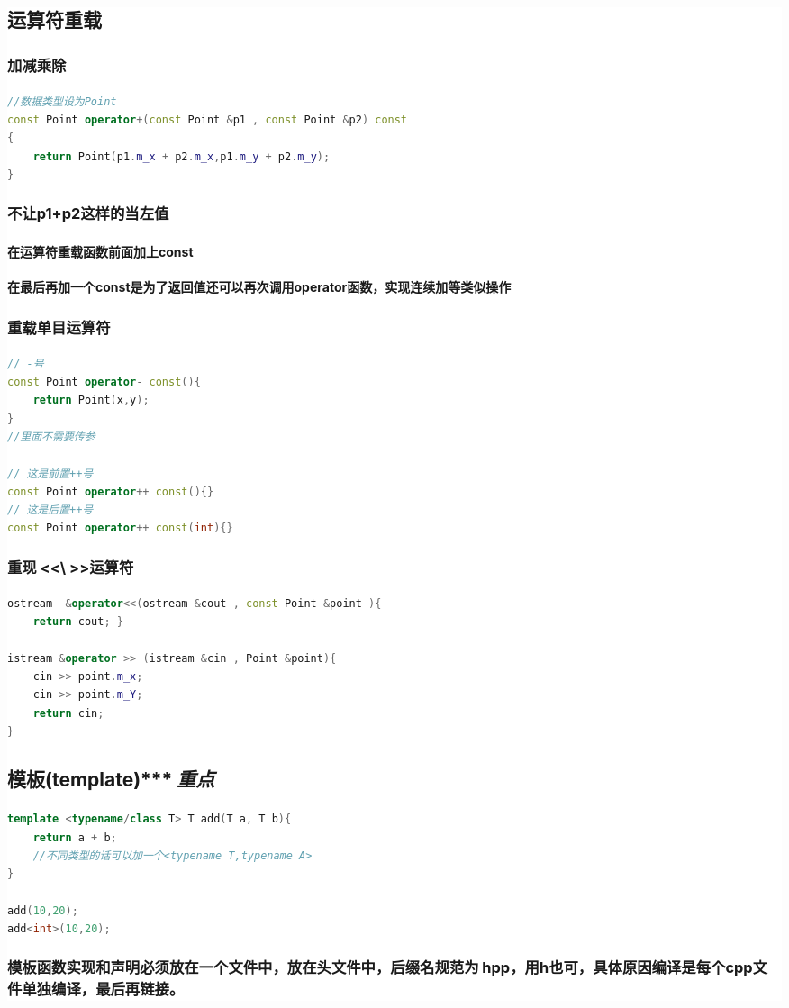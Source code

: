 ## 运算符重载
### 加减乘除
```cpp
//数据类型设为Point
const Point operator+(const Point &p1 , const Point &p2) const
{  
    return Point(p1.m_x + p2.m_x,p1.m_y + p2.m_y);
}
```
### 不让p1+p2这样的当左值
#### 在运算符重载函数前面加上const
#### 在最后再加一个const是为了返回值还可以再次调用operator函数，实现连续加等类似操作

### 重载单目运算符
```cpp
// -号
const Point operator- const(){
    return Point(x,y);
}
//里面不需要传参

// 这是前置++号
const Point operator++ const(){}
// 这是后置++号
const Point operator++ const(int){}
```

### 重现 <<\ >>运算符
```cpp
ostream  &operator<<(ostream &cout , const Point &point ){
    return cout; }

istream &operator >> (istream &cin , Point &point){
    cin >> point.m_x;
    cin >> point.m_Y;
    return cin;
}
```

## 模板(template)*** *重点*
```cpp
template <typename/class T> T add(T a, T b){
    return a + b;
    //不同类型的话可以加一个<typename T,typename A>
}

add(10,20);
add<int>(10,20);
```
### 模板函数实现和声明必须放在一个文件中，放在头文件中，后缀名规范为 hpp，用h也可，具体原因编译是每个cpp文件单独编译，最后再链接。
